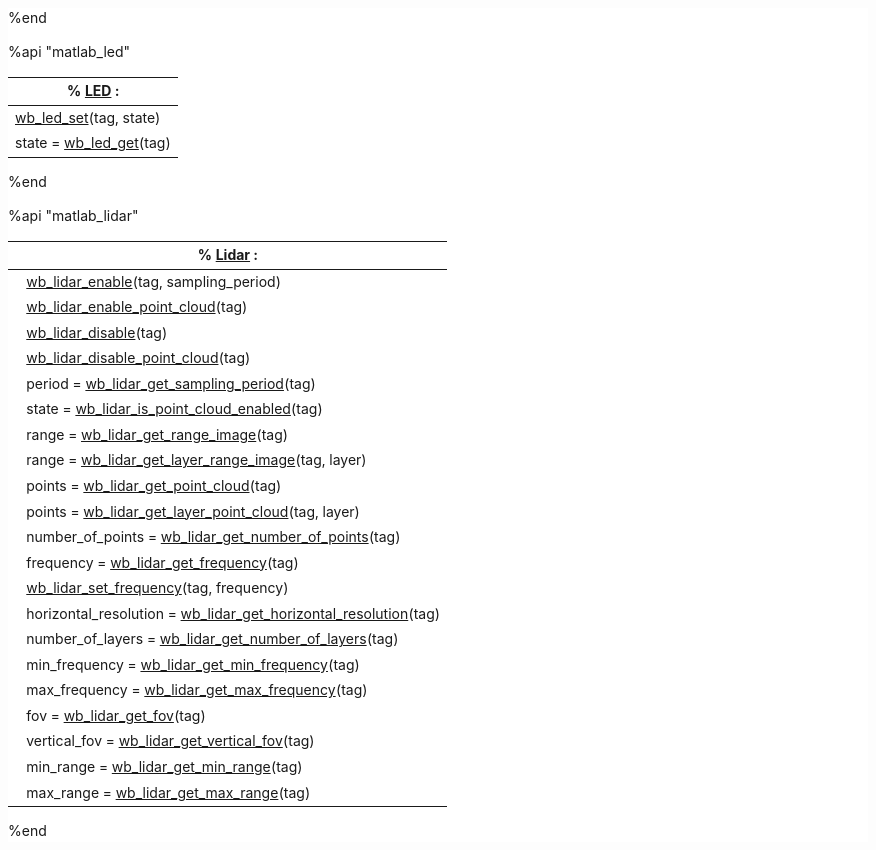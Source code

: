 %end

%api "matlab_led"

| % [LED](led.md) :                              |
| ---------------------------------------------- |
| [wb\_led\_set](led.md#wb_led_set)(tag, state)  |
| state = [wb\_led\_get](led.md#wb_led_set)(tag) |

%end

%api "matlab_lidar"

| % [Lidar](lidar.md) :                                                                                                            |
| -------------------------------------------------------------------------------------------------------------------------------- |
| &nbsp;&nbsp; [wb\_lidar\_enable](lidar.md#wb_lidar_enable)(tag, sampling_period)                                                 |
| &nbsp;&nbsp; [wb\_lidar\_enable\_point\_cloud](lidar.md#wb_lidar_enable_point_cloud)(tag)                                        |
| &nbsp;&nbsp; [wb\_lidar\_disable](lidar.md#wb_lidar_enable)(tag)                                                                 |
| &nbsp;&nbsp; [wb\_lidar\_disable\_point\_cloud](lidar.md#wb_lidar_enable_point_cloud)(tag)                                       |
| &nbsp;&nbsp; period = [wb\_lidar\_get\_sampling\_period](lidar.md#wb_lidar_enable)(tag)                                          |
| &nbsp;&nbsp; state = [wb\_lidar\_is\_point\_cloud\_enabled](lidar.md#wb_lidar_enable)(tag)                                       |
| &nbsp;&nbsp; range = [wb\_lidar\_get\_range\_image](lidar.md#wb_lidar_get_range_image)(tag)                                      |
| &nbsp;&nbsp; range = [wb\_lidar\_get\_layer\_range\_image](lidar.md#wb_lidar_get_range_image)(tag, layer)                        |
| &nbsp;&nbsp; points = [wb\_lidar\_get\_point\_cloud](lidar.md#wb_lidar_get_point_cloud)(tag)                                     |
| &nbsp;&nbsp; points = [wb\_lidar\_get\_layer\_point\_cloud](lidar.md#wb_lidar_get_point_cloud)(tag, layer)                       |
| &nbsp;&nbsp; number\_of\_points = [wb\_lidar\_get\_number\_of\_points](lidar.md#wb_lidar_get_point_cloud)(tag)                   |
| &nbsp;&nbsp; frequency = [wb\_lidar\_get\_frequency](lidar.md#wb_lidar_get_frequency)(tag)                                       |
| &nbsp;&nbsp; [wb\_lidar\_set\_frequency](lidar.md#wb_lidar_get_frequency)(tag, frequency)                                        |
| &nbsp;&nbsp; horizontal\_resolution = [wb\_lidar\_get\_horizontal\_resolution](lidar.md#wb_lidar_get_horizontal_resolution)(tag) |
| &nbsp;&nbsp; number\_of\_layers = [wb\_lidar\_get\_number\_of\_layers](lidar.md#wb_lidar_get_horizontal_resolution)(tag)         |
| &nbsp;&nbsp; min\_frequency = [wb\_lidar\_get\_min\_frequency](lidar.md#wb_lidar_get_min_frequency)(tag)                         |
| &nbsp;&nbsp; max\_frequency = [wb\_lidar\_get\_max\_frequency](lidar.md#wb_lidar_get_min_frequency)(tag)                         |
| &nbsp;&nbsp; fov = [wb\_lidar\_get\_fov](lidar.md#wb_lidar_get_fov)(tag)                                                         |
| &nbsp;&nbsp; vertical\_fov = [wb\_lidar\_get\_vertical\_fov](lidar.md#wb_lidar_get_fov)(tag)                                     |
| &nbsp;&nbsp; min\_range = [wb\_lidar\_get\_min\_range](lidar.md#wb_lidar_get_min_range)(tag)                                     |
| &nbsp;&nbsp; max\_range = [wb\_lidar\_get\_max\_range](lidar.md#wb_lidar_get_min_range)(tag)                                     |

%end
